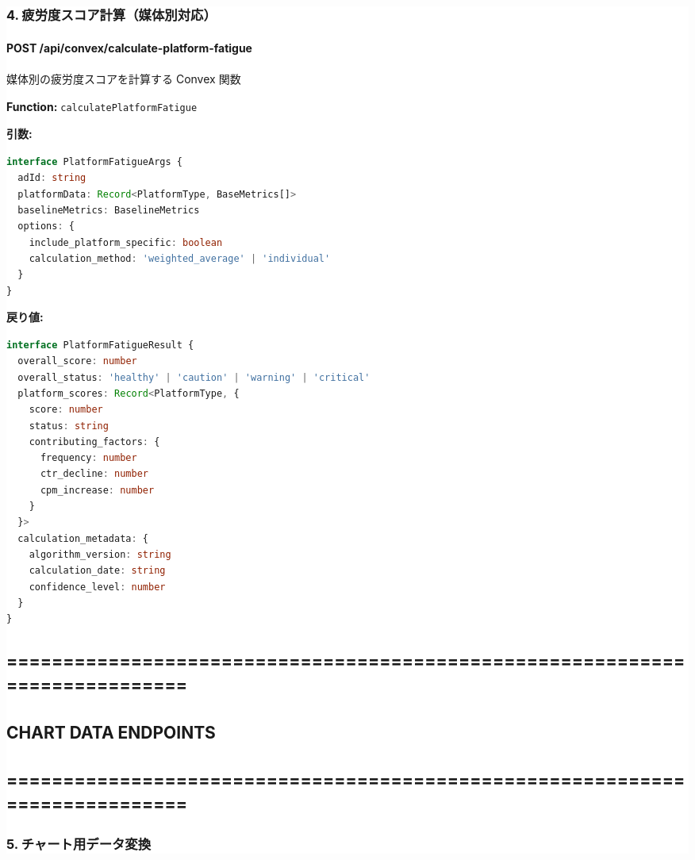 ### 4. 疲労度スコア計算（媒体別対応）

#### POST /api/convex/calculate-platform-fatigue
媒体別の疲労度スコアを計算する Convex 関数

**Function:** `calculatePlatformFatigue`

**引数:**
```typescript
interface PlatformFatigueArgs {
  adId: string
  platformData: Record<PlatformType, BaseMetrics[]>
  baselineMetrics: BaselineMetrics
  options: {
    include_platform_specific: boolean
    calculation_method: 'weighted_average' | 'individual'
  }
}
```

**戻り値:**
```typescript
interface PlatformFatigueResult {
  overall_score: number
  overall_status: 'healthy' | 'caution' | 'warning' | 'critical'
  platform_scores: Record<PlatformType, {
    score: number
    status: string
    contributing_factors: {
      frequency: number
      ctr_decline: number
      cpm_increase: number
    }
  }>
  calculation_metadata: {
    algorithm_version: string
    calculation_date: string
    confidence_level: number
  }
}
```

## ============================================================================
## CHART DATA ENDPOINTS
## ============================================================================

### 5. チャート用データ変換
